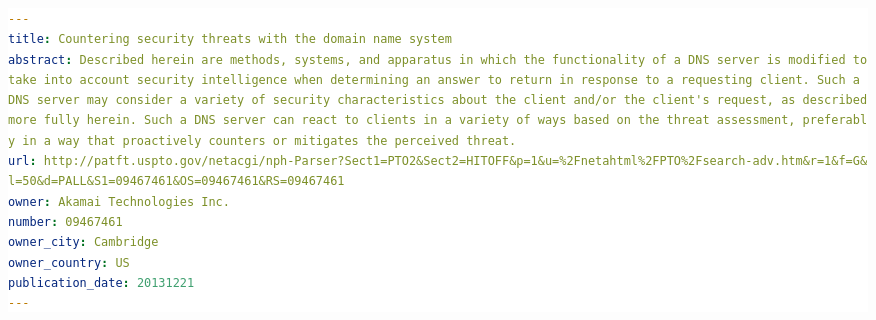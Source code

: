 ```yaml
---
title: Countering security threats with the domain name system
abstract: Described herein are methods, systems, and apparatus in which the functionality of a DNS server is modified to take into account security intelligence when determining an answer to return in response to a requesting client. Such a DNS server may consider a variety of security characteristics about the client and/or the client's request, as described more fully herein. Such a DNS server can react to clients in a variety of ways based on the threat assessment, preferably in a way that proactively counters or mitigates the perceived threat.
url: http://patft.uspto.gov/netacgi/nph-Parser?Sect1=PTO2&Sect2=HITOFF&p=1&u=%2Fnetahtml%2FPTO%2Fsearch-adv.htm&r=1&f=G&l=50&d=PALL&S1=09467461&OS=09467461&RS=09467461
owner: Akamai Technologies Inc.
number: 09467461
owner_city: Cambridge
owner_country: US
publication_date: 20131221
---
```


